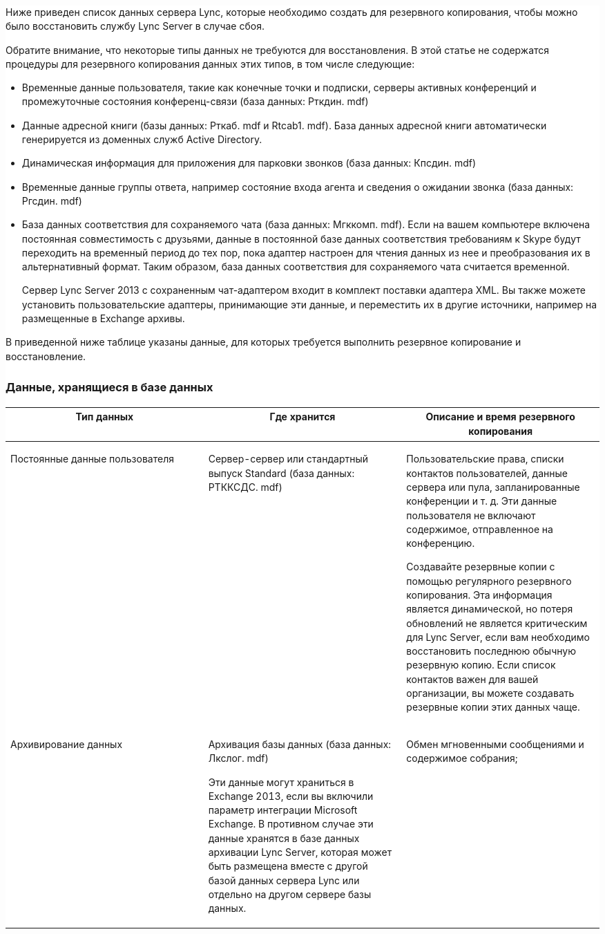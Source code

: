 Ниже приведен список данных сервера Lync, которые необходимо создать для резервного копирования, чтобы можно было восстановить службу Lync Server в случае сбоя.

Обратите внимание, что некоторые типы данных не требуются для восстановления. В этой статье не содержатся процедуры для резервного копирования данных этих типов, в том числе следующие:

  - Временные данные пользователя, такие как конечные точки и подписки, серверы активных конференций и промежуточные состояния конференц-связи (база данных: Рткдин. mdf)

  - Данные адресной книги (базы данных: Рткаб. mdf и Rtcab1. mdf). База данных адресной книги автоматически генерируется из доменных служб Active Directory.

  - Динамическая информация для приложения для парковки звонков (база данных: Кпсдин. mdf)

  - Временные данные группы ответа, например состояние входа агента и сведения о ожидании звонка (база данных: Ргсдин. mdf)

  - База данных соответствия для сохраняемого чата (база данных: Мгккомп. mdf). Если на вашем компьютере включена постоянная совместимость с друзьями, данные в постоянной базе данных соответствия требованиям к Skype будут переходить на временный период до тех пор, пока адаптер настроен для чтения данных из нее и преобразования их в альтернативный формат. Таким образом, база данных соответствия для сохраняемого чата считается временной.
    
    Сервер Lync Server 2013 с сохраненным чат-адаптером входит в комплект поставки адаптера XML. Вы также можете установить пользовательские адаптеры, принимающие эти данные, и переместить их в другие источники, например на размещенные в Exchange архивы.

В приведенной ниже таблице указаны данные, для которых требуется выполнить резервное копирование и восстановление.

### <a name="data-stored-in-databases"></a>Данные, хранящиеся в базе данных

<table>
<colgroup>
<col style="width: 33%" />
<col style="width: 33%" />
<col style="width: 33%" />
</colgroup>
<thead>
<tr class="header">
<th>Тип данных</th>
<th>Где хранится</th>
<th>Описание и время резервного копирования</th>
</tr>
</thead>
<tbody>
<tr class="odd">
<td><p>Постоянные данные пользователя</p></td>
<td><p>Сервер-сервер или стандартный выпуск Standard (база данных: РТККСДС. mdf)</p></td>
<td><p>Пользовательские права, списки контактов пользователей, данные сервера или пула, запланированные конференции и т. д. Эти данные пользователя не включают содержимое, отправленное на конференцию.</p>
<p>Создавайте резервные копии с помощью регулярного резервного копирования. Эта информация является динамической, но потеря обновлений не является критическим для Lync Server, если вам необходимо восстановить последнюю обычную резервную копию. Если список контактов важен для вашей организации, вы можете создавать резервные копии этих данных чаще.</p></td>
</tr>
<tr class="even">
<td><p>Архивирование данных</p></td>
<td><p>Архивация базы данных (база данных: Лкслог. mdf)</p>
<p>Эти данные могут храниться в Exchange 2013, если вы включили параметр интеграции Microsoft Exchange. В противном случае эти данные хранятся в базе данных архивации Lync Server, которая может быть размещена вместе с другой базой данных сервера Lync или отдельно на другом сервере базы данных.</p></td>
<td><p>Обмен мгновенными сообщениями и содержимое собрания;</p>